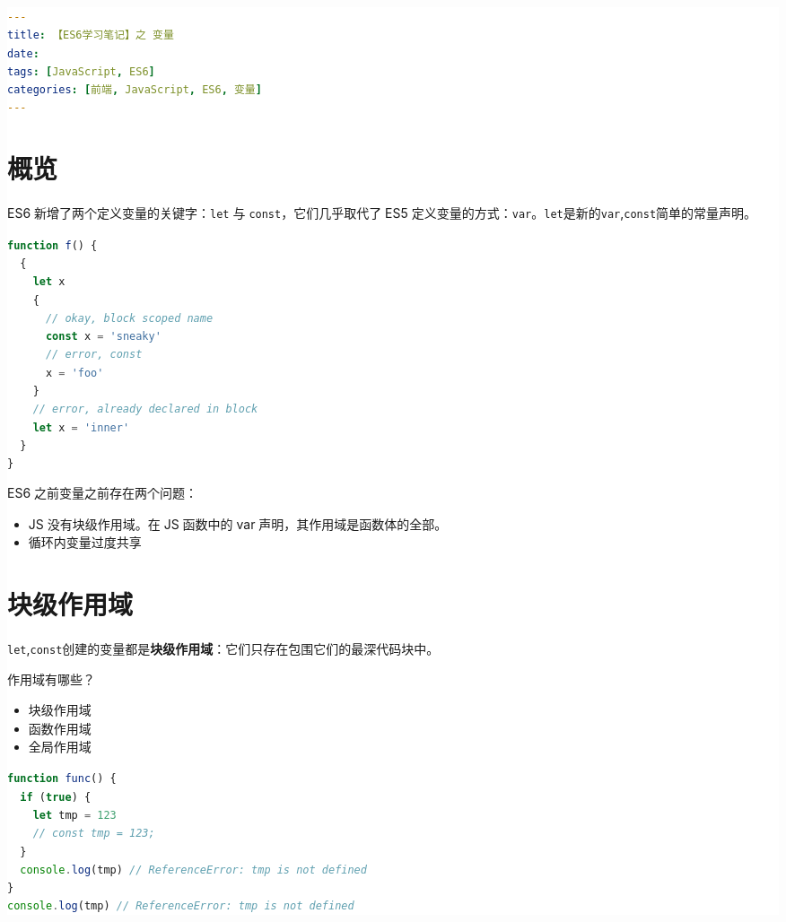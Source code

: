 ```yaml
---
title: 【ES6学习笔记】之 变量
date:
tags: [JavaScript, ES6]
categories: [前端, JavaScript, ES6, 变量]
---
```


# 概览

ES6 新增了两个定义变量的关键字：`let` 与 `const`，它们几乎取代了 ES5 定义变量的方式：`var`。`let`是新的`var`,`const`简单的常量声明。

```javascript
function f() {
  {
    let x
    {
      // okay, block scoped name
      const x = 'sneaky'
      // error, const
      x = 'foo'
    }
    // error, already declared in block
    let x = 'inner'
  }
}
```

ES6 之前变量之前存在两个问题：

- JS 没有块级作用域。在 JS 函数中的 var 声明，其作用域是函数体的全部。
- 循环内变量过度共享

# 块级作用域

`let`,`const`创建的变量都是**块级作用域**：它们只存在包围它们的最深代码块中。

作用域有哪些？

- 块级作用域
- 函数作用域
- 全局作用域

```javascript
function func() {
  if (true) {
    let tmp = 123
    // const tmp = 123;
  }
  console.log(tmp) // ReferenceError: tmp is not defined
}
console.log(tmp) // ReferenceError: tmp is not defined
```
